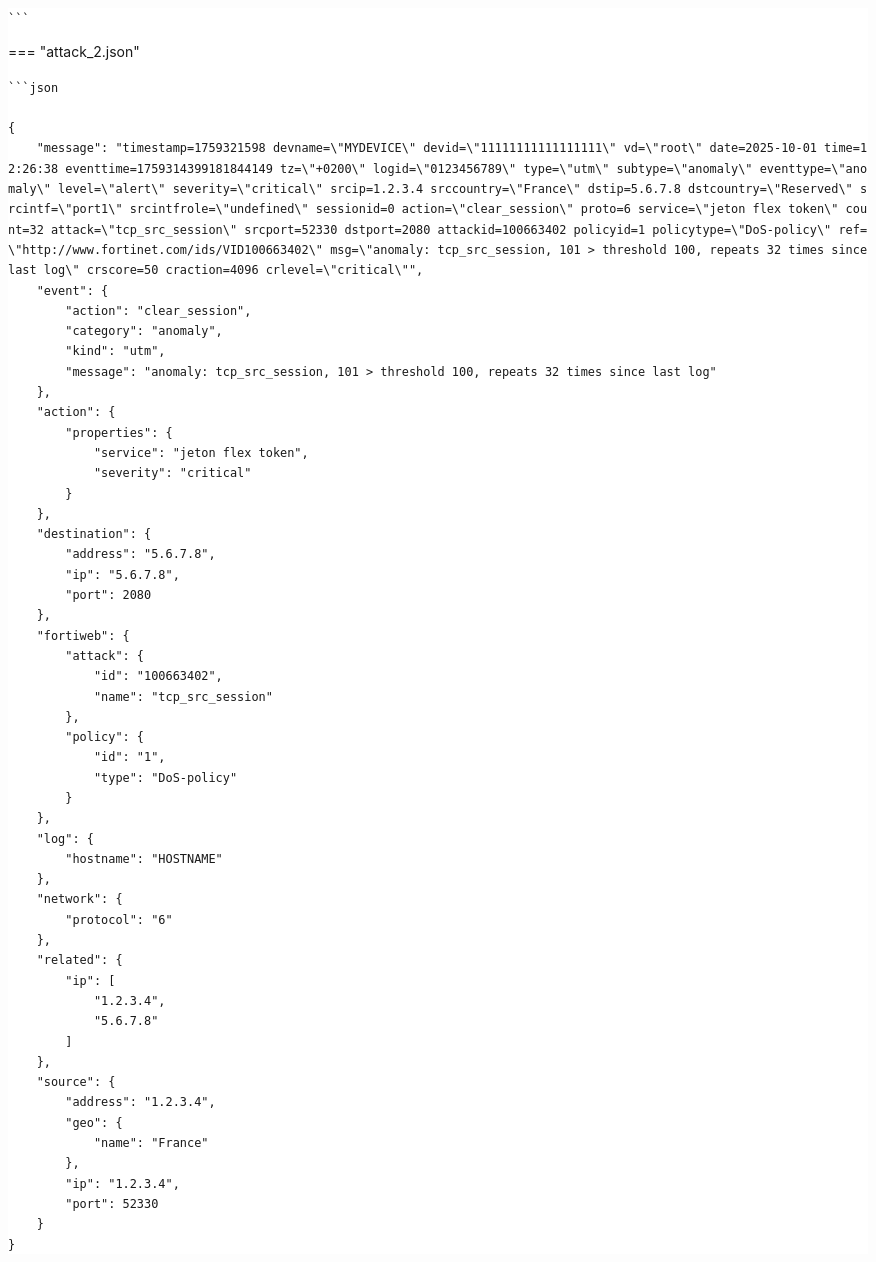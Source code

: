     	
	```


=== "attack_2.json"

    ```json
	
    {
        "message": "timestamp=1759321598 devname=\"MYDEVICE\" devid=\"11111111111111111\" vd=\"root\" date=2025-10-01 time=12:26:38 eventtime=1759314399181844149 tz=\"+0200\" logid=\"0123456789\" type=\"utm\" subtype=\"anomaly\" eventtype=\"anomaly\" level=\"alert\" severity=\"critical\" srcip=1.2.3.4 srccountry=\"France\" dstip=5.6.7.8 dstcountry=\"Reserved\" srcintf=\"port1\" srcintfrole=\"undefined\" sessionid=0 action=\"clear_session\" proto=6 service=\"jeton flex token\" count=32 attack=\"tcp_src_session\" srcport=52330 dstport=2080 attackid=100663402 policyid=1 policytype=\"DoS-policy\" ref=\"http://www.fortinet.com/ids/VID100663402\" msg=\"anomaly: tcp_src_session, 101 > threshold 100, repeats 32 times since last log\" crscore=50 craction=4096 crlevel=\"critical\"",
        "event": {
            "action": "clear_session",
            "category": "anomaly",
            "kind": "utm",
            "message": "anomaly: tcp_src_session, 101 > threshold 100, repeats 32 times since last log"
        },
        "action": {
            "properties": {
                "service": "jeton flex token",
                "severity": "critical"
            }
        },
        "destination": {
            "address": "5.6.7.8",
            "ip": "5.6.7.8",
            "port": 2080
        },
        "fortiweb": {
            "attack": {
                "id": "100663402",
                "name": "tcp_src_session"
            },
            "policy": {
                "id": "1",
                "type": "DoS-policy"
            }
        },
        "log": {
            "hostname": "HOSTNAME"
        },
        "network": {
            "protocol": "6"
        },
        "related": {
            "ip": [
                "1.2.3.4",
                "5.6.7.8"
            ]
        },
        "source": {
            "address": "1.2.3.4",
            "geo": {
                "name": "France"
            },
            "ip": "1.2.3.4",
            "port": 52330
        }
    }
    	